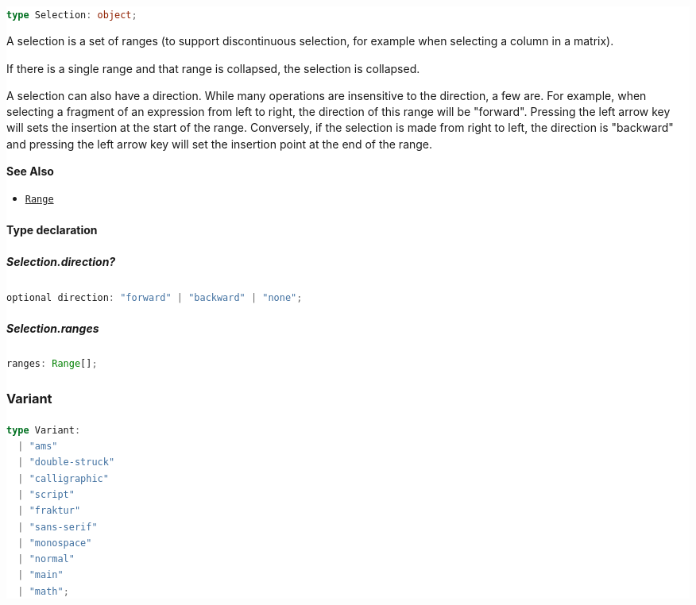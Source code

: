 ```ts
type Selection: object;
```

A selection is a set of ranges (to support discontinuous selection, for
example when selecting a column in a matrix).

If there is a single range and that range is collapsed, the selection is
collapsed.

A selection can also have a direction. While many operations are insensitive
to the direction, a few are. For example, when selecting a fragment of an
expression from left to right, the direction of this range will be "forward".
Pressing the left arrow key will sets the insertion at the start of the range.
Conversely, if the selection is made from right to left, the direction is
"backward" and pressing the left arrow key will set the insertion point at
the end of the range.

**See Also**
* [`Range`](#range-1)

#### Type declaration

<a id="direction-1" name="direction-1"></a>

<MemberCard>

##### Selection.direction?

```ts
optional direction: "forward" | "backward" | "none";
```

</MemberCard>

<a id="ranges" name="ranges"></a>

<MemberCard>

##### Selection.ranges

```ts
ranges: Range[];
```

</MemberCard>

<a id="variant-1" name="variant-1"></a>

### Variant

```ts
type Variant: 
  | "ams"
  | "double-struck"
  | "calligraphic"
  | "script"
  | "fraktur"
  | "sans-serif"
  | "monospace"
  | "normal"
  | "main"
  | "math";
```
